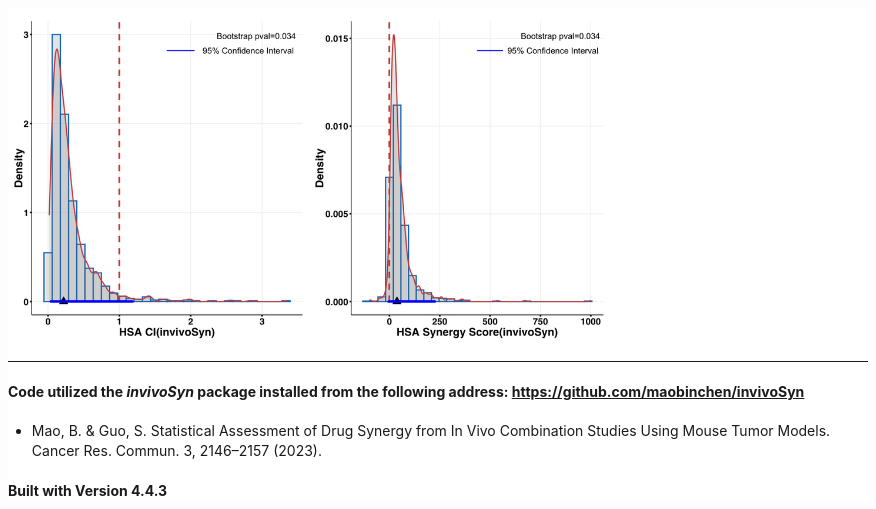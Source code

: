 <img src="Figs/AUC-1.png" width="70%" />

------------------------------------------------------------------------

#### Code utilized the *invivoSyn* package installed from the following address: <https://github.com/maobinchen/invivoSyn>

- Mao, B. & Guo, S. Statistical Assessment of Drug Synergy from In Vivo
  Combination Studies Using Mouse Tumor Models. Cancer Res. Commun. 3,
  2146–2157 (2023).

#### **Built with Version 4.4.3**
